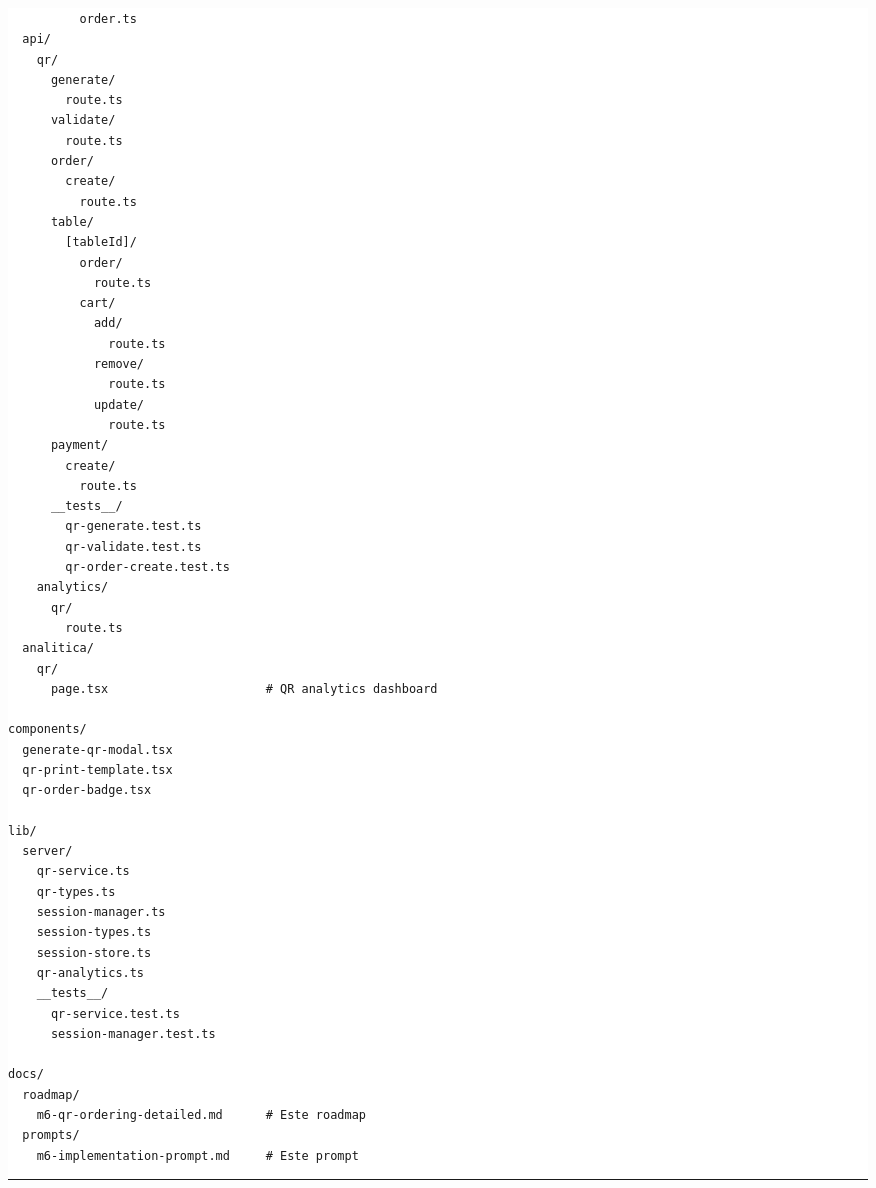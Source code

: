 ```
          order.ts
  api/
    qr/
      generate/
        route.ts
      validate/
        route.ts
      order/
        create/
          route.ts
      table/
        [tableId]/
          order/
            route.ts
          cart/
            add/
              route.ts
            remove/
              route.ts
            update/
              route.ts
      payment/
        create/
          route.ts
      __tests__/
        qr-generate.test.ts
        qr-validate.test.ts
        qr-order-create.test.ts
    analytics/
      qr/
        route.ts
  analitica/
    qr/
      page.tsx                      # QR analytics dashboard

components/
  generate-qr-modal.tsx
  qr-print-template.tsx
  qr-order-badge.tsx

lib/
  server/
    qr-service.ts
    qr-types.ts
    session-manager.ts
    session-types.ts
    session-store.ts
    qr-analytics.ts
    __tests__/
      qr-service.test.ts
      session-manager.test.ts

docs/
  roadmap/
    m6-qr-ordering-detailed.md      # Este roadmap
  prompts/
    m6-implementation-prompt.md     # Este prompt
```

---